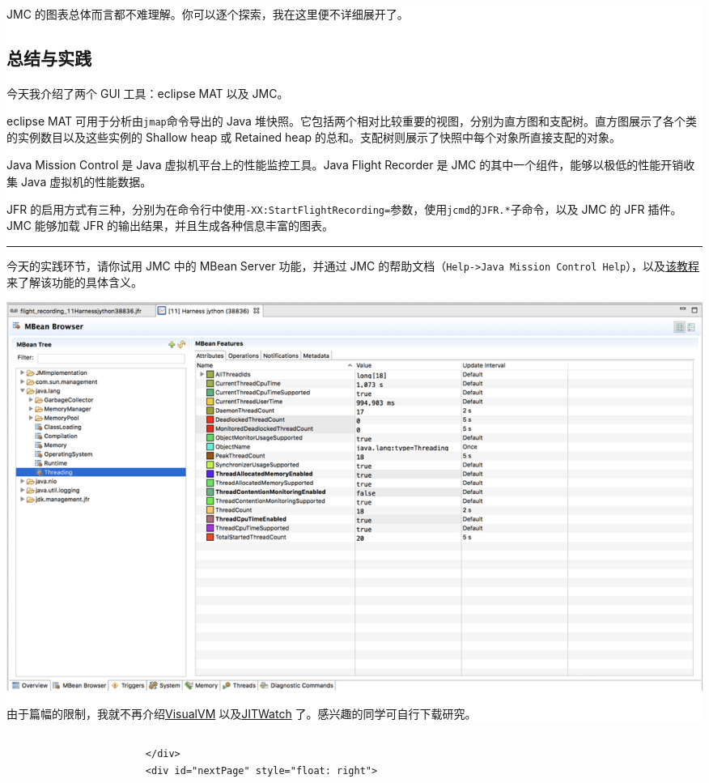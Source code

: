 <p>JMC 的图表总体而言都不难理解。你可以逐个探索，我在这里便不详细展开了。</p>

<h2 id="总结与实践">总结与实践</h2>

<p>今天我介绍了两个 GUI 工具：eclipse MAT 以及 JMC。</p>

<p>eclipse MAT 可用于分析由<code>jmap</code>命令导出的 Java 堆快照。它包括两个相对比较重要的视图，分别为直方图和支配树。直方图展示了各个类的实例数目以及这些实例的 Shallow heap 或 Retained heap 的总和。支配树则展示了快照中每个对象所直接支配的对象。</p>

<p>Java Mission Control 是 Java 虚拟机平台上的性能监控工具。Java Flight Recorder 是 JMC 的其中一个组件，能够以极低的性能开销收集 Java 虚拟机的性能数据。</p>

<p>JFR 的启用方式有三种，分别为在命令行中使用<code>-XX:StartFlightRecording=</code>参数，使用<code>jcmd</code>的<code>JFR.*</code>子命令，以及 JMC 的 JFR 插件。JMC 能够加载 JFR 的输出结果，并且生成各种信息丰富的图表。</p>

<hr>

<p>今天的实践环节，请你试用 JMC 中的 MBean Server 功能，并通过 JMC 的帮助文档（<code>Help-&gt;Java Mission Control Help</code>），以及<a href="https://docs.oracle.com/javase/tutorial/jmx/mbeans/index.html" target="_blank">该教程</a>来了解该功能的具体含义。</p>

<p><img src="assets/2a68f0f2b5de35f29b045fe82923ac7f.png" alt="img" /></p>

<p>由于篇幅的限制，我就不再介绍<a href="https://visualvm.github.io/index.html" target="_blank">VisualVM</a> 以及<a href="https://github.com/AdoptOpenJDK/jitwatch" target="_blank">JITWatch</a> 了。感兴趣的同学可自行下载研究。</p>
</div>
                        </div>
                        <div>
                            <div id="prePage" style="float: left">

                            </div>
                            <div id="nextPage" style="float: right">
